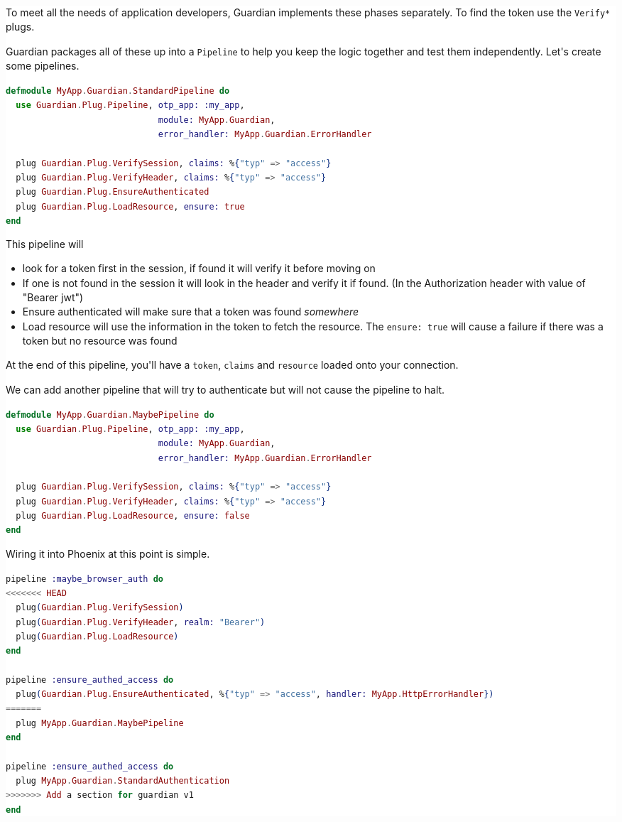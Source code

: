 To meet all the needs of application developers, Guardian implements these phases separately. To find the token use the `Verify*` plugs.

Guardian packages all of these up into a `Pipeline` to help you keep the logic together and test them independently.
Let's create some pipelines.

```elixir
defmodule MyApp.Guardian.StandardPipeline do
  use Guardian.Plug.Pipeline, otp_app: :my_app,
                              module: MyApp.Guardian,
                              error_handler: MyApp.Guardian.ErrorHandler

  plug Guardian.Plug.VerifySession, claims: %{"typ" => "access"}
  plug Guardian.Plug.VerifyHeader, claims: %{"typ" => "access"}
  plug Guardian.Plug.EnsureAuthenticated
  plug Guardian.Plug.LoadResource, ensure: true
end
```

This pipeline will

* look for a token first in the session, if found it will verify it before moving on
* If one is not found in the session it will look in the header and verify it if found. (In the Authorization header with value of "Bearer jwt")
* Ensure authenticated will make sure that a token was found _somewhere_
* Load resource will use the information in the token to fetch the resource. The `ensure: true` will cause a failure if there was a token but no resource was found

At the end of this pipeline, you'll have a `token`, `claims` and `resource` loaded onto your connection.

We can add another pipeline that will try to authenticate but will not cause the pipeline to halt.

```elixir
defmodule MyApp.Guardian.MaybePipeline do
  use Guardian.Plug.Pipeline, otp_app: :my_app,
                              module: MyApp.Guardian,
                              error_handler: MyApp.Guardian.ErrorHandler

  plug Guardian.Plug.VerifySession, claims: %{"typ" => "access"}
  plug Guardian.Plug.VerifyHeader, claims: %{"typ" => "access"}
  plug Guardian.Plug.LoadResource, ensure: false
end
```

Wiring it into Phoenix at this point is simple.

```elixir
pipeline :maybe_browser_auth do
<<<<<<< HEAD
  plug(Guardian.Plug.VerifySession)
  plug(Guardian.Plug.VerifyHeader, realm: "Bearer")
  plug(Guardian.Plug.LoadResource)
end

pipeline :ensure_authed_access do
  plug(Guardian.Plug.EnsureAuthenticated, %{"typ" => "access", handler: MyApp.HttpErrorHandler})
=======
  plug MyApp.Guardian.MaybePipeline
end

pipeline :ensure_authed_access do
  plug MyApp.Guardian.StandardAuthentication
>>>>>>> Add a section for guardian v1
end
```
